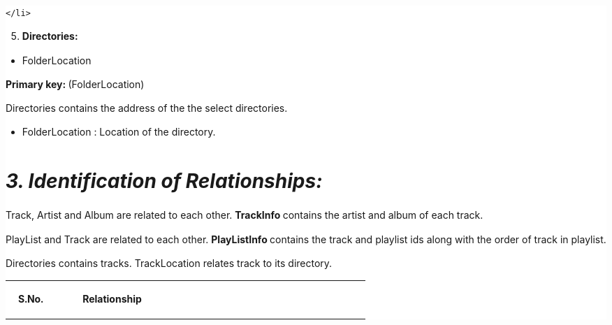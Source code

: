     </li>
</ul>
<ol start="5">
    <li>
        <p>
            <strong>Directories:</strong>
        </p>
    </li>
</ol>
<ul>
    <li>
        <p>
            FolderLocation
        </p>
    </li>
</ul>
<p>
    <strong>Primary key: </strong>
    (FolderLocation)
</p>
<p>
    Directories contains the address of the the select directories.
</p>
<ul>
    <li>
        <p>
            FolderLocation : Location of the directory.
        </p>
    </li>
</ul>
<p>
    <h1>
    <em>3. Identification of Relationships:</em>
        </h1>
</p>
<p>
    Track, Artist and Album are related to each other. <strong>TrackInfo </strong>contains the artist and album of each track.
</p>
<p>
    PlayList and Track are related to each other. <strong>PlayListInfo </strong>contains the track and playlist ids along with the order of track in playlist.
</p>
<p>
    Directories contains tracks. TrackLocation relates track to its directory.
</p>
<center>
    <table width="531" cellpadding="7" cellspacing="0">
        <colgroup>
            <col width="58"/>
            <col width="147"/>
            <col width="282"/>
        </colgroup>
        <tbody>
            <tr valign="top">
                <td width="58" height="26">
                    <p align="center">
                        <strong>S.No.</strong>
                    </p>
                </td>
                <td width="147">
                    <p align="center">
                        <strong>Relationship</strong>
                    </p>